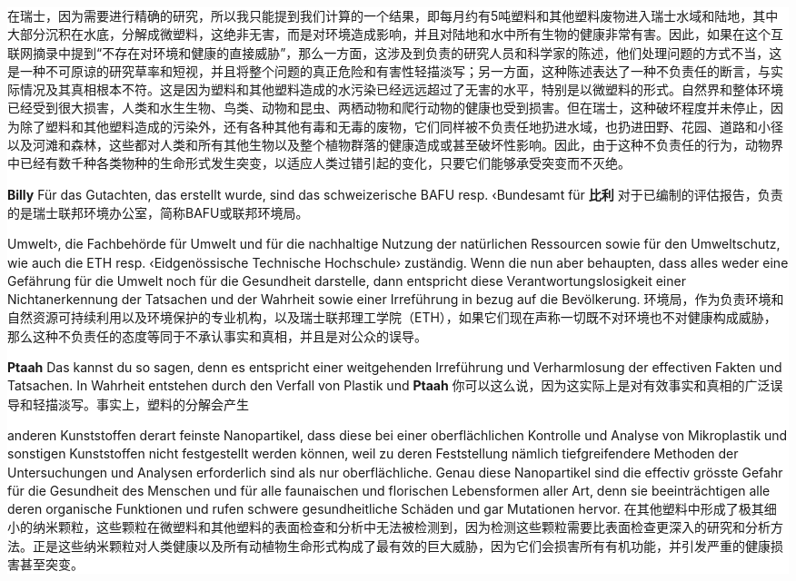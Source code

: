 在瑞士，因为需要进行精确的研究，所以我只能提到我们计算的一个结果，即每月约有5吨塑料和其他塑料废物进入瑞士水域和陆地，其中大部分沉积在水底，分解成微塑料，这绝非无害，而是对环境造成影响，并且对陆地和水中所有生物的健康非常有害。因此，如果在这个互联网摘录中提到“不存在对环境和健康的直接威胁”，那么一方面，这涉及到负责的研究人员和科学家的陈述，他们处理问题的方式不当，这是一种不可原谅的研究草率和短视，并且将整个问题的真正危险和有害性轻描淡写；另一方面，这种陈述表达了一种不负责任的断言，与实际情况及其真相根本不符。这是因为塑料和其他塑料造成的水污染已经远远超过了无害的水平，特别是以微塑料的形式。自然界和整体环境已经受到很大损害，人类和水生生物、鸟类、动物和昆虫、两栖动物和爬行动物的健康也受到损害。但在瑞士，这种破坏程度并未停止，因为除了塑料和其他塑料造成的污染外，还有各种其他有毒和无毒的废物，它们同样被不负责任地扔进水域，也扔进田野、花园、道路和小径以及河滩和森林，这些都对人类和所有其他生物以及整个植物群落的健康造成或甚至破坏性影响。因此，由于这种不负责任的行为，动物界中已经有数千种各类物种的生命形式发生突变，以适应人类过错引起的变化，只要它们能够承受突变而不灭绝。

**Billy** Für das Gutachten, das erstellt wurde, sind das schweizerische BAFU resp. ‹Bundesamt für
**比利** 对于已编制的评估报告，负责的是瑞士联邦环境办公室，简称BAFU或联邦环境局。

Umwelt›, die Fachbehörde für Umwelt und für die nachhaltige Nutzung der natürlichen Ressourcen sowie für den Umweltschutz, wie auch die ETH resp. ‹Eidgenössische Technische Hochschule› zuständig. Wenn die nun aber behaupten, dass alles weder eine Gefährung für die Umwelt noch für die Gesundheit darstelle, dann entspricht diese Verantwortungslosigkeit einer Nichtanerkennung der Tatsachen und der Wahrheit sowie einer Irreführung in bezug auf die Bevölkerung.
环境局，作为负责环境和自然资源可持续利用以及环境保护的专业机构，以及瑞士联邦理工学院（ETH），如果它们现在声称一切既不对环境也不对健康构成威胁，那么这种不负责任的态度等同于不承认事实和真相，并且是对公众的误导。

**Ptaah** Das kannst du so sagen, denn es entspricht einer weitgehenden Irreführung und Verharmlosung der effectiven Fakten und Tatsachen. In Wahrheit entstehen durch den Verfall von Plastik und
**Ptaah** 你可以这么说，因为这实际上是对有效事实和真相的广泛误导和轻描淡写。事实上，塑料的分解会产生

anderen Kunststoffen derart feinste Nanopartikel, dass diese bei einer oberflächlichen Kontrolle und Analyse von Mikroplastik und sonstigen Kunststoffen nicht festgestellt werden können, weil zu deren Feststellung nämlich tiefgreifendere Methoden der Untersuchungen und Analysen erforderlich sind als nur oberflächliche. Genau diese Nanopartikel sind die effectiv grösste Gefahr für die Gesundheit des Menschen und für alle faunaischen und florischen Lebensformen aller Art, denn sie beeinträchtigen alle deren organische Funktionen und rufen schwere gesundheitliche Schäden und gar Mutationen hervor.
在其他塑料中形成了极其细小的纳米颗粒，这些颗粒在微塑料和其他塑料的表面检查和分析中无法被检测到，因为检测这些颗粒需要比表面检查更深入的研究和分析方法。正是这些纳米颗粒对人类健康以及所有动植物生命形式构成了最有效的巨大威胁，因为它们会损害所有有机功能，并引发严重的健康损害甚至突变。
